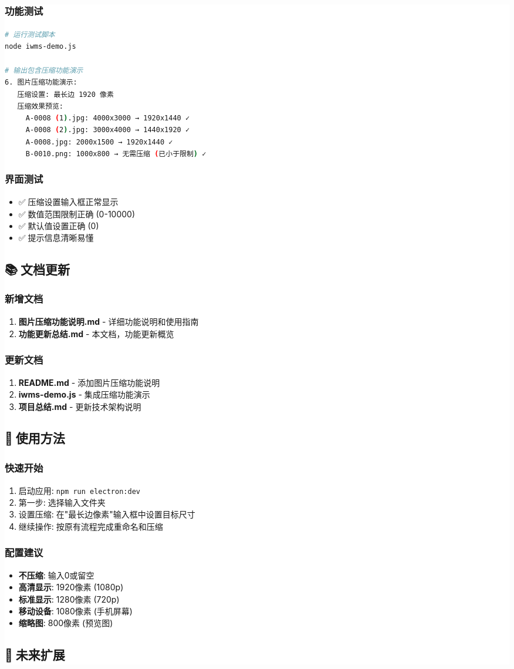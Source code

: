 ### 功能测试
```bash
# 运行测试脚本
node iwms-demo.js

# 输出包含压缩功能演示
6. 图片压缩功能演示:
   压缩设置: 最长边 1920 像素
   压缩效果预览:
     A-0008 (1).jpg: 4000x3000 → 1920x1440 ✓
     A-0008 (2).jpg: 3000x4000 → 1440x1920 ✓
     A-0008.jpg: 2000x1500 → 1920x1440 ✓
     B-0010.png: 1000x800 → 无需压缩 (已小于限制) ✓
```

### 界面测试
- ✅ 压缩设置输入框正常显示
- ✅ 数值范围限制正确 (0-10000)
- ✅ 默认值设置正确 (0)
- ✅ 提示信息清晰易懂

## 📚 文档更新

### 新增文档
1. **图片压缩功能说明.md** - 详细功能说明和使用指南
2. **功能更新总结.md** - 本文档，功能更新概览

### 更新文档
1. **README.md** - 添加图片压缩功能说明
2. **iwms-demo.js** - 集成压缩功能演示
3. **项目总结.md** - 更新技术架构说明

## 🚀 使用方法

### 快速开始
1. 启动应用: `npm run electron:dev`
2. 第一步: 选择输入文件夹
3. 设置压缩: 在"最长边像素"输入框中设置目标尺寸
4. 继续操作: 按原有流程完成重命名和压缩

### 配置建议
- **不压缩**: 输入0或留空
- **高清显示**: 1920像素 (1080p)
- **标准显示**: 1280像素 (720p)
- **移动设备**: 1080像素 (手机屏幕)
- **缩略图**: 800像素 (预览图)

## 🔮 未来扩展
